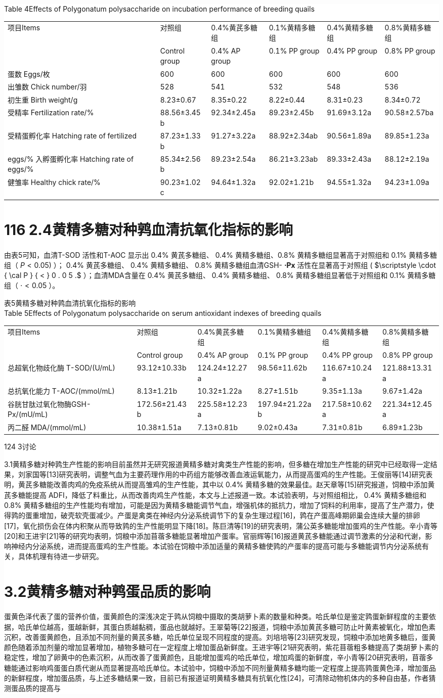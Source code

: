 Table 4Effects of Polygonatum polysaccharide on incubation performance of breeding quails   

<html><body><table><tr><td rowspan="2">项目Items</td><td>对照组</td><td>0.4%黄芪多糖组</td><td>0.1%黄精多糖组</td><td>0.4%黄精多糖组</td><td>0.8%黄精多糖组</td></tr><tr><td>Control group</td><td>0.4% AP group</td><td>0.1% PP group</td><td>0.4% PP group</td><td>0.8% PP group</td></tr><tr><td>蛋数 Eggs/枚</td><td>600</td><td>600</td><td>600</td><td>600</td><td>600</td></tr><tr><td>出雏数 Chick number/羽</td><td>528</td><td>541</td><td>532</td><td>548</td><td>536</td></tr><tr><td>初生重 Birth weight/g</td><td>8.23±0.67</td><td>8.35±0.22</td><td>8.22±0.44</td><td>8.31±0.23</td><td>8.34±0.72</td></tr><tr><td>受精率 Fertilization rate/%</td><td>88.56±3.45b</td><td>92.34±2.45a</td><td>89.23±2.45b</td><td>91.69±3.12a</td><td>90.58±2.57ba</td></tr><tr><td>受精蛋孵化率 Hatching rate of fertilized</td><td>87.23±1.33b</td><td>91.27±3.22a</td><td>88.92±2.34ab</td><td>90.56±1.89a</td><td>89.85±1.23a</td></tr><tr><td>eggs/% 入孵蛋孵化率 Hatching rate of eggs/%</td><td>85.34±2.56b</td><td>89.23±2.54a</td><td>86.21±3.23ab</td><td>89.33±2.43a</td><td>88.12±2.19a</td></tr><tr><td>健雏率 Healthy chick rate/%</td><td>90.23±1.02c</td><td>94.64±1.32a</td><td>92.02±1.21b</td><td>94.55±1.32a</td><td>94.23±1.09a</td></tr></table></body></html>

# 116 2.4黄精多糖对种鹑血清抗氧化指标的影响

由表5可知，血清T-SOD 活性和T-AOC 显示出 $0 . 4 \%$ 黄芪多糖组、 $0 . 4 \%$ 黄精多糖组、$0 . 8 \%$ 黄精多糖组显著高于对照组和 $0 . 1 \%$ 黄精多糖组（ $P { < } 0 . 0 5 )$ ）； $0 . 4 \%$ 黄芪多糖组、 $0 . 4 \%$ 黄精多糖组、 $0 . 8 \%$ 黄精多糖组血清GSH- $\mathbf { \cdot P x }$ 活性在显著高于对照组 ( $\scriptstyle \cdot { \cal P } { < } 0 . 0 5 .$ ）；血清MDA含量在 $0 . 4 \%$ 黄芪多糖组、 $0 . 4 \%$ 黄精多糖组、 $0 . 8 \%$ 黄精多糖组显著低于对照组和 $0 . 1 \%$ 黄精多糖组（ $\scriptstyle \cdot < 0 . 0 5$ ）。

表5黄精多糖对种鹑血清抗氧化指标的影响  
Table 5Effects of Polygonatum polysaccharide on serum antioxidant indexes of breeding quails   

<html><body><table><tr><td>项目Items</td><td>对照组</td><td>0.4%黄芪多糖组</td><td>0.1%黄精多糖组</td><td>0.4%黄精多糖组</td><td>0.8%黄精多糖组</td></tr><tr><td></td><td>Control group</td><td>0.4% AP group</td><td>0.1% PP group</td><td>0.4% PP group</td><td>0.8% PP group</td></tr><tr><td>总超氧化物歧化酶 T-SOD/(U/mL)</td><td>93.12±10.33b</td><td>124.24±12.27a</td><td>98.56±11.62b</td><td>116.67±10.24a</td><td>121.88±13.31a</td></tr><tr><td>总抗氧化能力 T-AOC/(mmol/mL)</td><td>8.13±1.21b</td><td>10.32±1.22a</td><td>8.27±1.51b</td><td>9.35±1.13a</td><td>9.67±1.42a</td></tr><tr><td>谷胱甘肽过氧化物酶GSH-Px/(mU/mL)</td><td>172.56±21.43b</td><td>225.58±12.23a</td><td>197.94±21.22ab</td><td>217.58±10.62a</td><td>221.34±12.45a</td></tr><tr><td>丙二醛 MDA/(mmol/mL)</td><td>10.38±1.51a</td><td>7.13±0.81b</td><td>9.02±0.43a</td><td>7.31±0.81b</td><td>6.89±1.23b</td></tr></table></body></html>

124 3讨论

3.1黄精多糖对种鹑生产性能的影响目前虽然并无研究报道黄精多糖对禽类生产性能的影响，但多糖在增加生产性能的研究中已经取得一定结果，刘家国等[13]研究表明，调整气血为主要药理作用的中药组方能够改善血液运氧能力，从而提高蛋鸡的生产性能。王俊丽等[14]研究表明，黄芪多糖能改善肉鸡的免疫系统从而提高雏鸡的生产性能，其中以 $0 . 4 \%$ 黄精多糖的效果最佳。赵天章等[15]研究报道，饲粮中添加黄芪多糖能提高 ADFI，降低了料重比，从而改善肉鸡生产性能，本文与上述报道一致。本试验表明，与对照组相比， $0 . 4 \%$ 黄精多糖组和 $0 . 8 \%$ 黄精多糖组的生产性能均有增加，可能是因为黄精多糖能调节气血，增强机体的抵抗力，增加了饲料的利用率，提高了生产潜力，使得鹑的蛋重增加，破壳软壳蛋减少。产蛋是禽类在神经内分泌系统调节下的复杂生理过程[16]，鹑在产蛋高峰期卵巢会连续大量的排卵[17]，氧化损伤会在体内积聚从而导致鹑的生产性能明显下降[18]。陈巨清等[19]的研究表明，蒲公英多糖能增加蛋鸡的生产性能。辛小青等[20]和王进宇[21]等的研究均表明，饲粮中添加苜蓿多糖能显著增加产蛋率。官丽辉等[16]报道黄芪多糖能通过调节激素的分泌和代谢，影响神经内分泌系统，进而提高蛋鸡的生产性能。本试验在饲粮中添加适量的黄精多糖使鹑的产蛋率的提高可能与多糖能调节内分泌系统有关，具体机理有待进一步研究。

# 3.2黄精多糖对种鹑蛋品质的影响

蛋黄色泽代表了蛋的营养价值，蛋黄颜色的深浅决定于鹑从饲粮中摄取的类胡萝卜素的数量和种类。哈氏单位是鉴定鹑蛋新鲜程度的主要依据，哈氏单位越高，蛋越新鲜，其蛋白质越黏稠，蛋品也就越好。王翠菊等[22]报道，饲粮中添加黄芪多糖可防止叶黄素被氧化，增加色素沉积，改善蛋黄颜色，且添加不同剂量的黄芪多糖，哈氏单位呈现不同程度的提高。刘培培等[23]研究发现，饲粮中添加地黄多糖后，蛋黄颜色随着添加剂量的增加显著增加，植物多糖可在一定程度上增加蛋品新鲜度。王进宇等[21研究表明，紫花苜蓿粗多糖提高了类胡萝卜素的稳定性，增加了卵黄中的色素沉积，从而改善了蛋黄颜色，且能增加蛋鸡的哈氏单位，增加鸡蛋的新鲜度，辛小青等[20研究表明，苜蓿多糖能通过影响鸡蛋蛋白质代谢从而显著提高哈氏单位。本试验中，饲粮中添加不同剂量黄精多糖均能一定程度上提高鹑蛋黄色泽，增加蛋品的新鲜程度，增加蛋品质，与上述多糖结果一致，目前已有报道证明黄精多糖具有抗氧化性[24]，可清除动物机体内的多种自由基，作者猜测蛋品质的提高与
